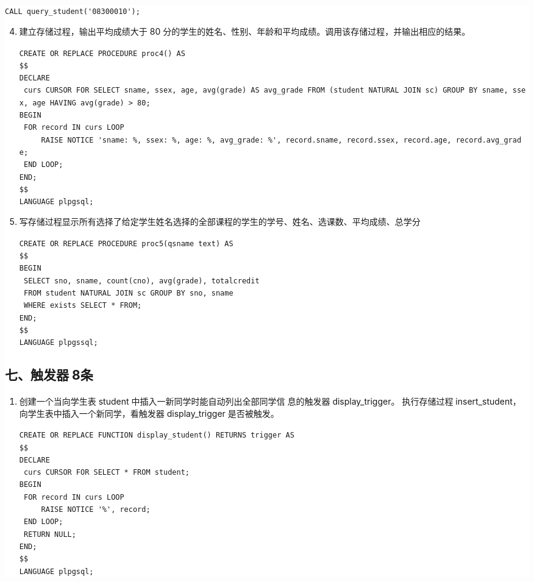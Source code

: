    ```postgresql
   ```

   ```postgresql
   CALL query_student('08300010');
   ```

4. 建立存储过程，输出平均成绩大于 80 分的学生的姓名、性别、年龄和平均成绩。调用该存储过程，并输出相应的结果。

   ```postgresql
   CREATE OR REPLACE PROCEDURE proc4() AS
   $$
   DECLARE
   	curs CURSOR FOR SELECT sname, ssex, age, avg(grade) AS avg_grade FROM (student NATURAL JOIN sc) GROUP BY sname, ssex, age HAVING avg(grade) > 80;
   BEGIN
   	FOR record IN curs LOOP
       	RAISE NOTICE 'sname: %, ssex: %, age: %, avg_grade: %', record.sname, record.ssex, record.age, record.avg_grade;
   	END LOOP;
   END;
   $$
   LANGUAGE plpgsql;
   ```

5. 写存储过程显示所有选择了给定学生姓名选择的全部课程的学生的学号、姓名、选课数、平均成绩、总学分

   ```postgresql
   CREATE OR REPLACE PROCEDURE proc5(qsname text) AS
   $$
   BEGIN
   	SELECT sno, sname, count(cno), avg(grade), totalcredit
   	FROM student NATURAL JOIN sc GROUP BY sno, sname
   	WHERE exists SELECT * FROM;
   END;
   $$
   LANGUAGE plpgssql;
   ```


## 七、触发器 8条

1. 创建一个当向学生表 student 中插入一新同学时能自动列出全部同学信
   息的触发器 display_trigger。
   执行存储过程 insert_student，向学生表中插入一个新同学，看触发器
   display_trigger 是否被触发。

   ```postgresql
   CREATE OR REPLACE FUNCTION display_student() RETURNS trigger AS
   $$
   DECLARE
   	curs CURSOR FOR SELECT * FROM student;
   BEGIN
   	FOR record IN curs LOOP
   		RAISE NOTICE '%', record;
   	END LOOP;
   	RETURN NULL;
   END;
   $$
   LANGUAGE plpgsql;
   ```

